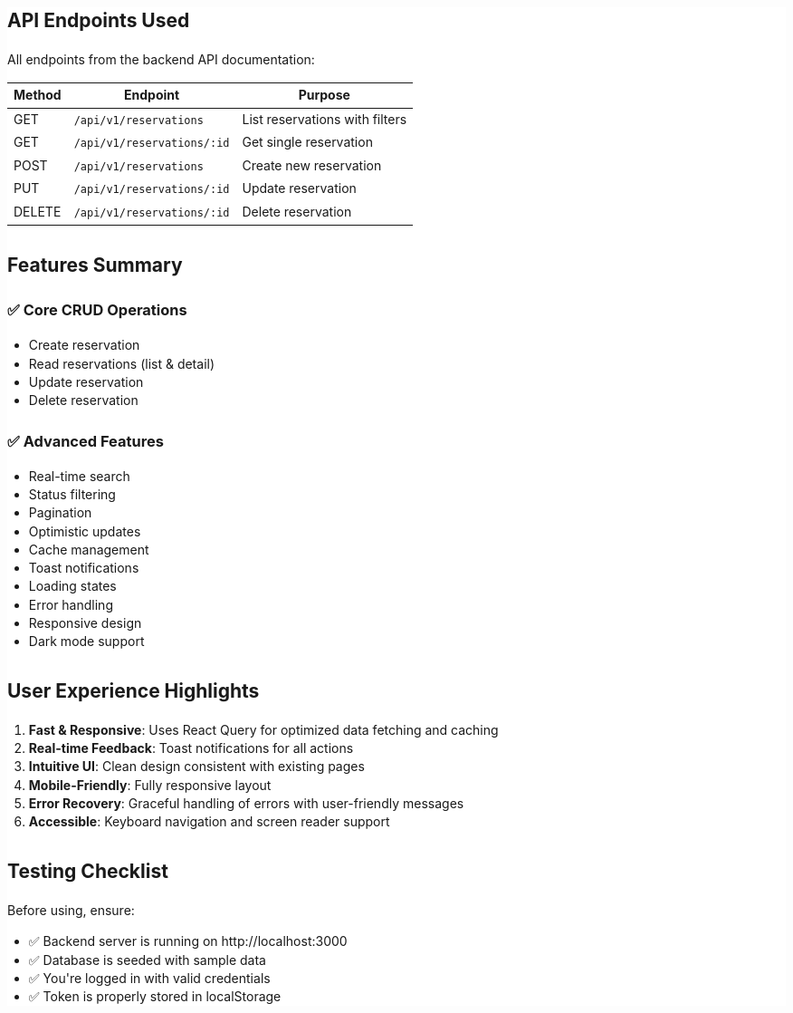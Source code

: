 ## API Endpoints Used

All endpoints from the backend API documentation:

| Method | Endpoint | Purpose |
|--------|----------|---------|
| GET | `/api/v1/reservations` | List reservations with filters |
| GET | `/api/v1/reservations/:id` | Get single reservation |
| POST | `/api/v1/reservations` | Create new reservation |
| PUT | `/api/v1/reservations/:id` | Update reservation |
| DELETE | `/api/v1/reservations/:id` | Delete reservation |

## Features Summary

### ✅ Core CRUD Operations
- Create reservation
- Read reservations (list & detail)
- Update reservation
- Delete reservation

### ✅ Advanced Features
- Real-time search
- Status filtering
- Pagination
- Optimistic updates
- Cache management
- Toast notifications
- Loading states
- Error handling
- Responsive design
- Dark mode support

## User Experience Highlights

1. **Fast & Responsive**: Uses React Query for optimized data fetching and caching
2. **Real-time Feedback**: Toast notifications for all actions
3. **Intuitive UI**: Clean design consistent with existing pages
4. **Mobile-Friendly**: Fully responsive layout
5. **Error Recovery**: Graceful handling of errors with user-friendly messages
6. **Accessible**: Keyboard navigation and screen reader support

## Testing Checklist

Before using, ensure:
- ✅ Backend server is running on http://localhost:3000
- ✅ Database is seeded with sample data
- ✅ You're logged in with valid credentials
- ✅ Token is properly stored in localStorage
